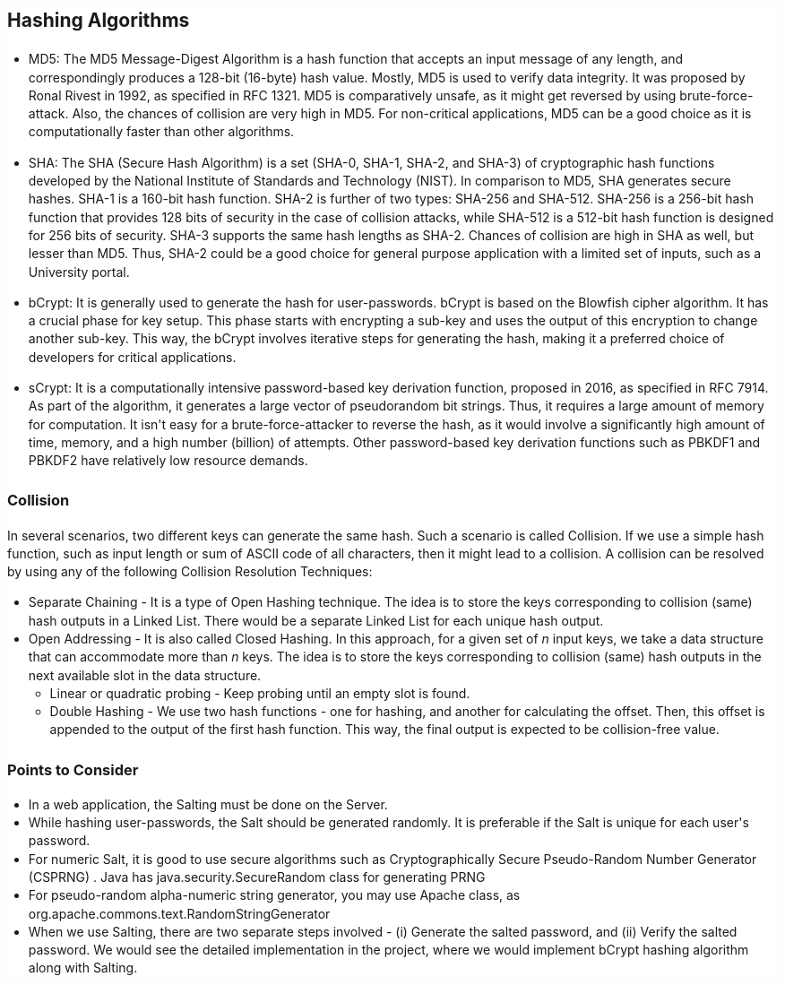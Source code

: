 ## Hashing Algorithms
- MD5: The MD5 Message-Digest Algorithm is a hash function that accepts an input message of any length, and correspondingly produces a 128-bit (16-byte) hash value. Mostly, MD5 is used to verify data integrity. It was proposed by Ronal Rivest in 1992, as specified in RFC 1321. MD5 is comparatively unsafe, as it might get reversed by using brute-force-attack. Also, the chances of collision are very high in MD5. For non-critical applications, MD5 can be a good choice as it is computationally faster than other algorithms.

- SHA: The SHA (Secure Hash Algorithm) is a set (SHA-0, SHA-1, SHA-2, and SHA-3) of cryptographic hash functions developed by the National Institute of Standards and Technology (NIST). In comparison to MD5, SHA generates secure hashes. SHA-1 is a 160-bit hash function. SHA-2 is further of two types: SHA-256 and SHA-512. SHA-256 is a 256-bit hash function that provides 128 bits of security in the case of collision attacks, while SHA-512 is a 512-bit hash function is designed for 256 bits of security. SHA-3 supports the same hash lengths as SHA-2. Chances of collision are high in SHA as well, but lesser than MD5. Thus, SHA-2 could be a good choice for general purpose application with a limited set of inputs, such as a University portal.

- bCrypt: It is generally used to generate the hash for user-passwords. bCrypt is based on the Blowfish cipher algorithm. It has a crucial phase for key setup. This phase starts with encrypting a sub-key and uses the output of this encryption to change another sub-key. This way, the bCrypt involves iterative steps for generating the hash, making it a preferred choice of developers for critical applications.

- sCrypt: It is a computationally intensive password-based key derivation function, proposed in 2016, as specified in RFC 7914. As part of the algorithm, it generates a large vector of pseudorandom bit strings. Thus, it requires a large amount of memory for computation. It isn't easy for a brute-force-attacker to reverse the hash, as it would involve a significantly high amount of time, memory, and a high number (billion) of attempts. Other password-based key derivation functions such as PBKDF1 and PBKDF2 have relatively low resource demands.

### Collision
In several scenarios, two different keys can generate the same hash. Such a scenario is called Collision. If we use a simple hash function, such as input length or sum of ASCII code of all characters, then it might lead to a collision. A collision can be resolved by using any of the following Collision Resolution Techniques:

- Separate Chaining - It is a type of Open Hashing technique. The idea is to store the keys corresponding to collision (same) hash outputs in a Linked List. There would be a separate Linked List for each unique hash output.
- Open Addressing - It is also called Closed Hashing. In this approach, for a given set of $n$ input keys, we take a data structure that can accommodate more than $n$ keys. The idea is to store the keys corresponding to collision (same) hash outputs in the next available slot in the data structure.
  - Linear or quadratic probing - Keep probing until an empty slot is found.
  - Double Hashing - We use two hash functions - one for hashing, and another for calculating the offset. Then, this offset is appended to the output of the first hash function. This way, the final output is expected to be collision-free value.

### Points to Consider
- In a web application, the Salting must be done on the Server.
- While hashing user-passwords, the Salt should be generated randomly. It is preferable if the Salt is unique for each user's password.
- For numeric Salt, it is good to use secure algorithms such as Cryptographically Secure Pseudo-Random Number Generator (CSPRNG) . Java has java.security.SecureRandom class for generating PRNG
- For pseudo-random alpha-numeric string generator, you may use Apache class, as org.apache.commons.text.RandomStringGenerator
- When we use Salting, there are two separate steps involved - (i) Generate the salted password, and (ii) Verify the salted password. We would see the detailed implementation in the project, where we would implement bCrypt hashing algorithm along with Salting.
